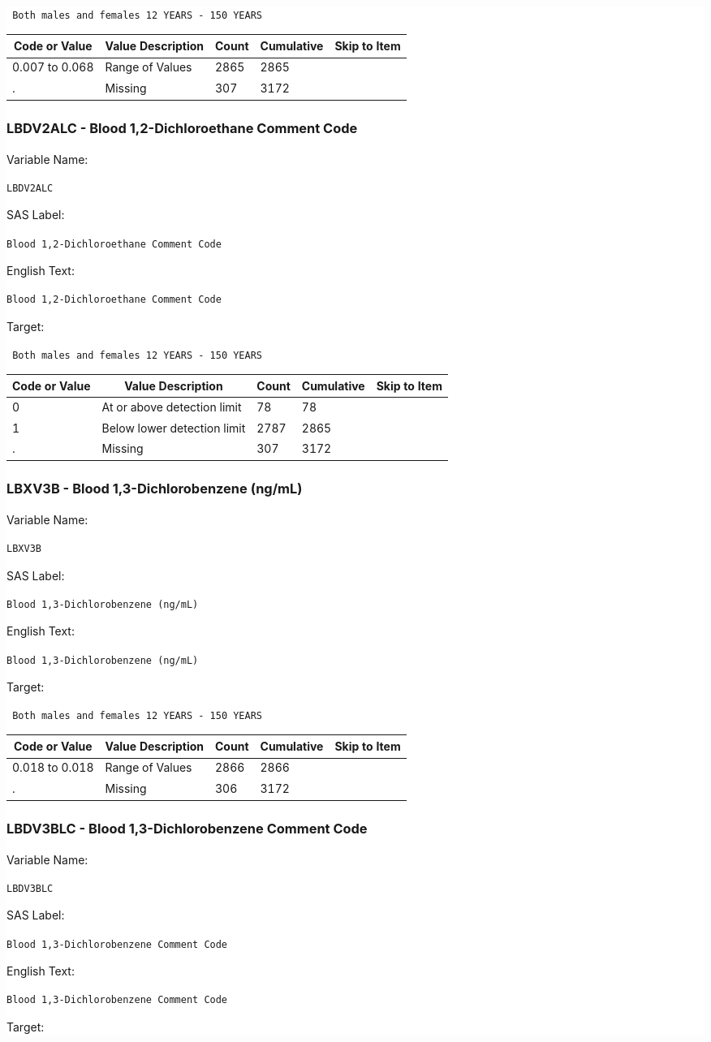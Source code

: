      Both males and females 12 YEARS - 150 YEARS
Code or Value | Value Description | Count | Cumulative | Skip to Item  
---|---|---|---|---  
0.007 to 0.068 | Range of Values | 2865 | 2865 |   
. | Missing | 307 | 3172 |   
  
### LBDV2ALC - Blood 1,2-Dichloroethane Comment Code

Variable Name:

    LBDV2ALC
SAS Label:

    Blood 1,2-Dichloroethane Comment Code
English Text:

    Blood 1,2-Dichloroethane Comment Code
Target:

     Both males and females 12 YEARS - 150 YEARS
Code or Value | Value Description | Count | Cumulative | Skip to Item  
---|---|---|---|---  
0 | At or above detection limit | 78 | 78 |   
1 | Below lower detection limit | 2787 | 2865 |   
. | Missing | 307 | 3172 |   
  
### LBXV3B - Blood 1,3-Dichlorobenzene (ng/mL)

Variable Name:

    LBXV3B
SAS Label:

    Blood 1,3-Dichlorobenzene (ng/mL)
English Text:

    Blood 1,3-Dichlorobenzene (ng/mL)
Target:

     Both males and females 12 YEARS - 150 YEARS
Code or Value | Value Description | Count | Cumulative | Skip to Item  
---|---|---|---|---  
0.018 to 0.018 | Range of Values | 2866 | 2866 |   
. | Missing | 306 | 3172 |   
  
### LBDV3BLC - Blood 1,3-Dichlorobenzene Comment Code

Variable Name:

    LBDV3BLC
SAS Label:

    Blood 1,3-Dichlorobenzene Comment Code
English Text:

    Blood 1,3-Dichlorobenzene Comment Code
Target:
